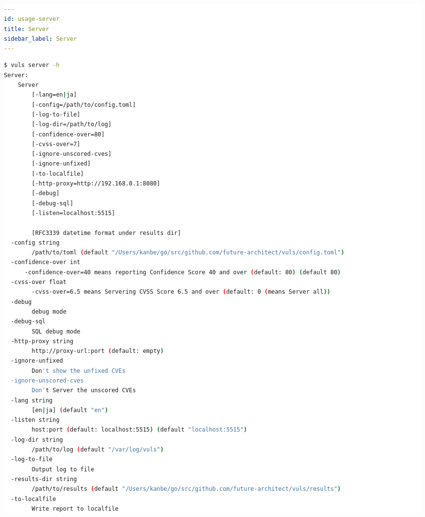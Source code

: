 ```yaml
---
id: usage-server
title: Server
sidebar_label: Server
---
```


```bash
$ vuls server -h
Server:
	Server
		[-lang=en|ja]
		[-config=/path/to/config.toml]
		[-log-to-file]
		[-log-dir=/path/to/log]
		[-confidence-over=80]
		[-cvss-over=7]
		[-ignore-unscored-cves]
		[-ignore-unfixed]
		[-to-localfile]
		[-http-proxy=http://192.168.0.1:8080]
		[-debug]
		[-debug-sql]
		[-listen=localhost:5515]

		[RFC3339 datetime format under results dir]
  -config string
    	/path/to/toml (default "/Users/kanbe/go/src/github.com/future-architect/vuls/config.toml")
  -confidence-over int
      -confidence-over=40 means reporting Confidence Score 40 and over (default: 80) (default 80)
  -cvss-over float
    	-cvss-over=6.5 means Servering CVSS Score 6.5 and over (default: 0 (means Server all))
  -debug
    	debug mode
  -debug-sql
    	SQL debug mode
  -http-proxy string
    	http://proxy-url:port (default: empty)
  -ignore-unfixed
    	Don't show the unfixed CVEs
  -ignore-unscored-cves
    	Don't Server the unscored CVEs
  -lang string
    	[en|ja] (default "en")
  -listen string
    	host:port (default: localhost:5515) (default "localhost:5515")
  -log-dir string
    	/path/to/log (default "/var/log/vuls")
  -log-to-file
    	Output log to file
  -results-dir string
    	/path/to/results (default "/Users/kanbe/go/src/github.com/future-architect/vuls/results")
  -to-localfile
    	Write report to localfile

```
